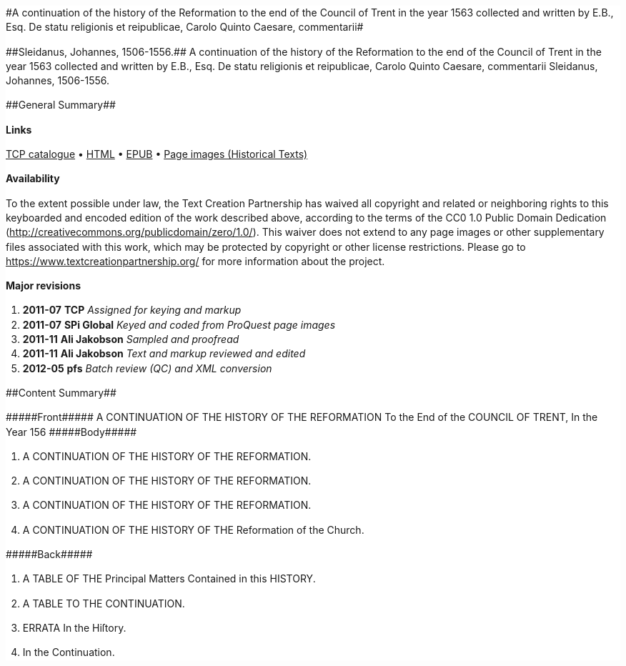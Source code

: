 #A continuation of the history of the Reformation to the end of the Council of Trent in the year 1563 collected and written by E.B., Esq. De statu religionis et reipublicae, Carolo Quinto Caesare, commentarii#

##Sleidanus, Johannes, 1506-1556.##
A continuation of the history of the Reformation to the end of the Council of Trent in the year 1563 collected and written by E.B., Esq.
De statu religionis et reipublicae, Carolo Quinto Caesare, commentarii
Sleidanus, Johannes, 1506-1556.

##General Summary##

**Links**

[TCP catalogue](http://www.ota.ox.ac.uk/tcp/)  • 
[HTML](http://tei.it.ox.ac.uk/tcp/Texts-HTML/free/A28/A28557.html)  • 
[EPUB](http://tei.it.ox.ac.uk/tcp/Texts-EPUB/free/A28/A28557.epub) • 
[Page images (Historical Texts)](https://historicaltexts.jisc.ac.uk/eebo-11958400e)

**Availability**

To the extent possible under law, the Text Creation Partnership has waived all copyright and related or neighboring rights to this keyboarded and encoded edition of the work described above, according to the terms of the CC0 1.0 Public Domain Dedication (http://creativecommons.org/publicdomain/zero/1.0/). This waiver does not extend to any page images or other supplementary files associated with this work, which may be protected by copyright or other license restrictions. Please go to https://www.textcreationpartnership.org/ for more information about the project.

**Major revisions**

1. __2011-07__ __TCP__ *Assigned for keying and markup*
1. __2011-07__ __SPi Global__ *Keyed and coded from ProQuest page images*
1. __2011-11__ __Ali Jakobson__ *Sampled and proofread*
1. __2011-11__ __Ali Jakobson__ *Text and markup reviewed and edited*
1. __2012-05__ __pfs__ *Batch review (QC) and XML conversion*

##Content Summary##

#####Front#####
A CONTINUATION OF THE HISTORY OF THE REFORMATION To the End of the COUNCIL OF TRENT, In the Year 156
#####Body#####

1. A CONTINUATION OF THE HISTORY OF THE REFORMATION.

1. A CONTINUATION OF THE HISTORY OF THE REFORMATION.

1. A CONTINUATION OF THE HISTORY OF THE REFORMATION.

1. A CONTINUATION OF THE HISTORY OF THE Reformation of the Church.

#####Back#####

1. A TABLE OF THE Principal Matters Contained in this HISTORY.

1. A TABLE TO THE CONTINUATION.

1. ERRATA In the Hiſtory.

1. In the Continuation.
